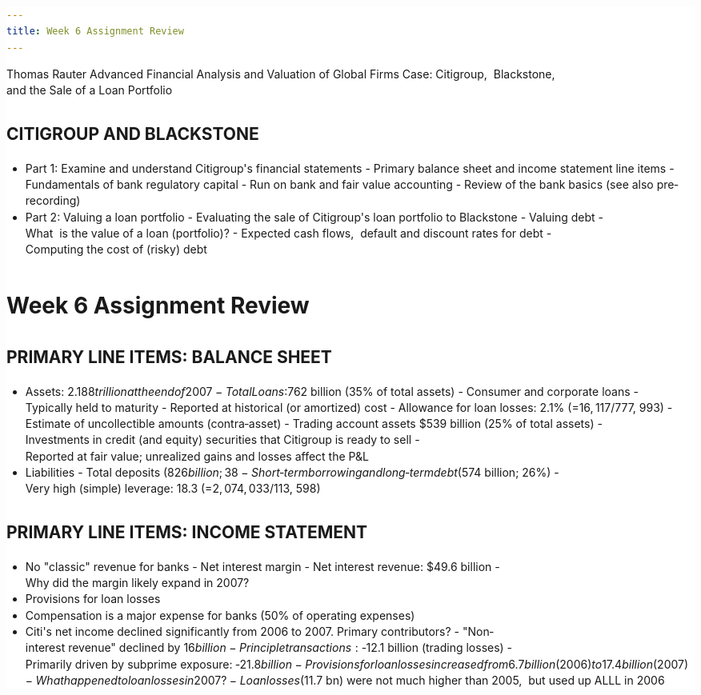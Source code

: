 ```yaml
---
title: Week 6 Assignment Review
---
```


Thomas Rauter
Advanced Financial Analysis and Valuation of Global Firms
Case: Citigroup,     Blackstone,  and the Sale of a Loan Portfolio

## CITIGROUP AND BLACKSTONE
- Part 1: Examine and understand Citigroup's financial statements
	   - Primary balance sheet and income statement line items
	   - Fundamentals of bank regulatory capital
	   - Run on bank and fair value accounting
	   - Review of the bank basics (see also pre‐recording)
- Part 2: Valuing a loan portfolio
	   - Evaluating the sale of Citigroup's loan portfolio to Blackstone
	   - Valuing debt
		   - What  is the value of a loan (portfolio)?
		   - Expected cash flows,     default and discount rates for debt
		   - Computing the cost of (risky) debt

# Week 6 Assignment Review
## PRIMARY LINE ITEMS: BALANCE SHEET
- Assets: $2.188 trillion at the end of 2007
	   - Total Loans: $762 billion (35% of total assets)
		   - Consumer and corporate loans
		   - Typically held to maturity
		   - Reported at historical (or amortized) cost
	   - Allowance for loan losses: 2.1% (=$16,    117 / $777,  993)
		   - Estimate of uncollectible amounts (contra‐asset)
	   - Trading account assets $539 billion (25% of total assets)
		   - Investments in credit (and equity) securities that Citigroup is ready to sell
		   - Reported at fair value; unrealized gains and losses affect the P&L
- Liabilities
	   - Total deposits ($826 billion; 38% of total assets)
	   - Short‐term borrowing and long‐term debt ($574 billion; 26%)
	   - Very high (simple) leverage: 18.3 (=$2,    074,    033/$113,  598)

## PRIMARY LINE ITEMS: INCOME STATEMENT
- No "classic" revenue for banks
	   - Net interest margin
		   - Net interest revenue: $49.6 billion
	   - Why did the margin likely expand in 2007?
- Provisions for loan losses
- Compensation is a major expense for banks (50% of operating expenses)
- Citi's net income declined significantly from 2006 to 2007. Primary contributors?
	   - "Non‐interest revenue" declined by $16 billion
		   - Principle transactions: ‐$12.1 billion (trading losses)
		   - Primarily driven by subprime exposure: ‐$21.8 billion
	   - Provisions for loan losses increased from 6.7 billion (2006) to 17.4 billion (2007)
		   - What happened to loan losses in 2007?
		   - Loan losses ($11.7 bn) were not much higher than 2005,     but used up ALLL in 2006 
